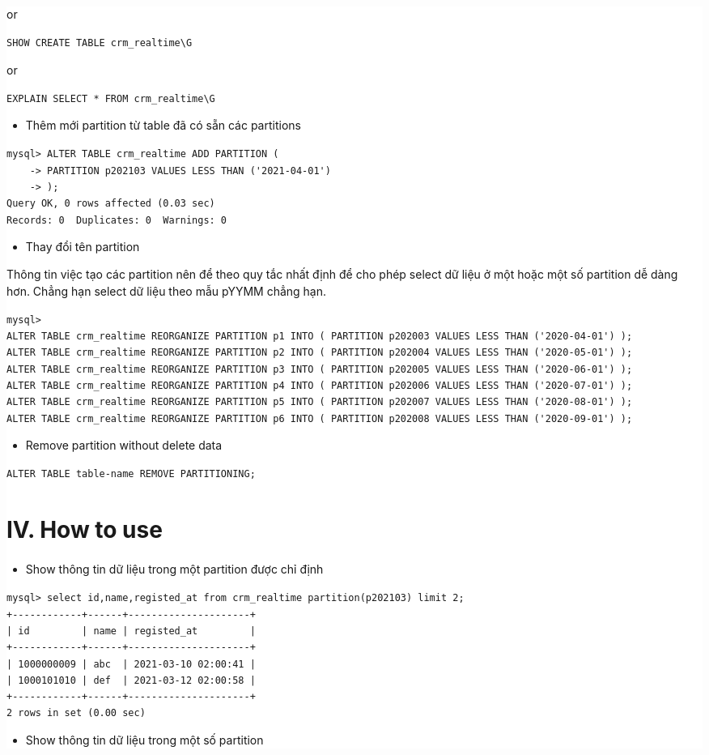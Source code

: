 or

`SHOW CREATE TABLE crm_realtime\G`

or

`EXPLAIN SELECT * FROM crm_realtime\G`

- Thêm mới partition từ table đã có sẵn các partitions

```
mysql> ALTER TABLE crm_realtime ADD PARTITION (
    -> PARTITION p202103 VALUES LESS THAN ('2021-04-01')
    -> );
Query OK, 0 rows affected (0.03 sec)
Records: 0  Duplicates: 0  Warnings: 0
```
- Thay đổi tên partition

Thông tin việc tạo các partition nên để theo quy tắc nhất định để cho phép select dữ liệu ở một hoặc một số partition dễ dàng hơn.
Chẳng hạn select dữ liệu theo mẫu pYYMM chẳng hạn.

```
mysql>
ALTER TABLE crm_realtime REORGANIZE PARTITION p1 INTO ( PARTITION p202003 VALUES LESS THAN ('2020-04-01') );
ALTER TABLE crm_realtime REORGANIZE PARTITION p2 INTO ( PARTITION p202004 VALUES LESS THAN ('2020-05-01') );
ALTER TABLE crm_realtime REORGANIZE PARTITION p3 INTO ( PARTITION p202005 VALUES LESS THAN ('2020-06-01') );
ALTER TABLE crm_realtime REORGANIZE PARTITION p4 INTO ( PARTITION p202006 VALUES LESS THAN ('2020-07-01') );
ALTER TABLE crm_realtime REORGANIZE PARTITION p5 INTO ( PARTITION p202007 VALUES LESS THAN ('2020-08-01') );
ALTER TABLE crm_realtime REORGANIZE PARTITION p6 INTO ( PARTITION p202008 VALUES LESS THAN ('2020-09-01') );
```

- Remove partition without delete data

`ALTER TABLE table-name REMOVE PARTITIONING;`


# IV. How to use

- Show thông tin dữ liệu trong một partition được chỉ định

```
mysql> select id,name,registed_at from crm_realtime partition(p202103) limit 2;
+------------+------+---------------------+
| id         | name | registed_at         |
+------------+------+---------------------+
| 1000000009 | abc  | 2021-03-10 02:00:41 |
| 1000101010 | def  | 2021-03-12 02:00:58 |
+------------+------+---------------------+
2 rows in set (0.00 sec)

```
- Show thông tin dữ liệu trong một số partition
